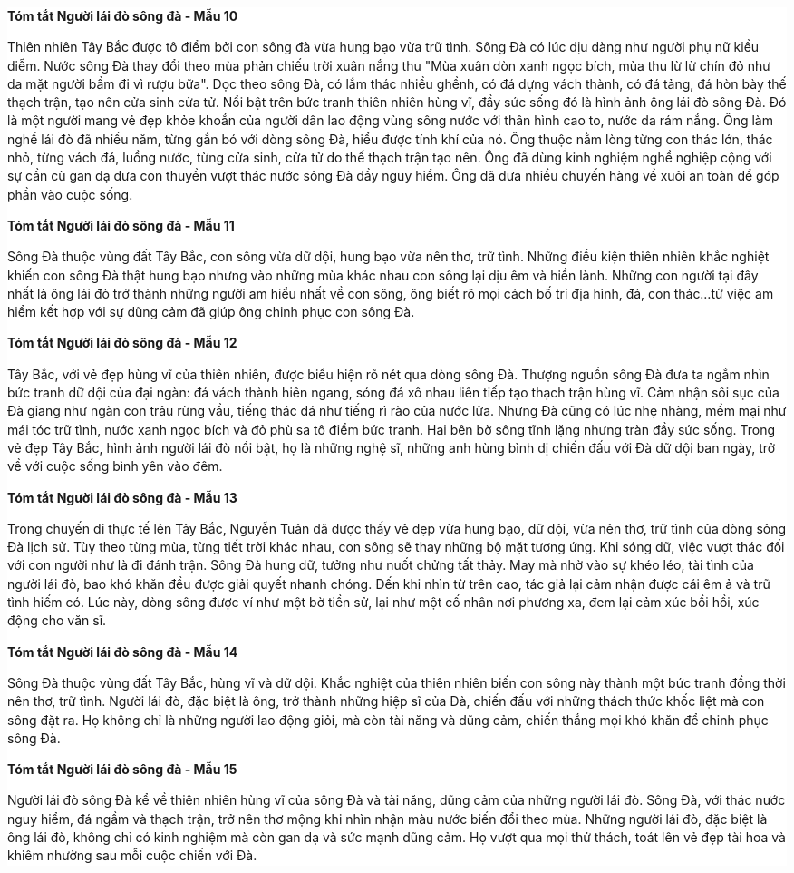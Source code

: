 **Tóm tắt Người lái đò sông đà - Mẫu 10**

Thiên nhiên Tây Bắc được tô điểm bởi con sông đà vừa hung bạo vừa trữ tình. Sông Đà có lúc dịu dàng như người phụ nữ kiều diễm. Nước sông Đà thay đổi theo mùa phản chiếu trời xuân nắng thu "Mùa xuân dòn xanh ngọc bích, mùa thu lừ lừ chín đỏ như da mặt người bầm đi vì rượu bữa". Dọc theo sông Đà, có lắm thác nhiều ghềnh, có đá dựng vách thành, có đá tảng, đá hòn bày thế thạch trận, tạo nên cửa sinh cửa tử. Nổi bật trên bức tranh thiên nhiên hùng vĩ, đầy sức sống đó là hình ảnh ông lái đò sông Đà. Đó là một người mang vẻ đẹp khỏe khoắn của người dân lao động vùng sông nước với thân hình cao to, nước da rám nắng. Ông làm nghề lái đò đã nhiều năm, từng gắn bó với dòng sông Đà, hiểu được tính khí của nó. Ông thuộc nằm lòng từng con thác lớn, thác nhỏ, từng vách đá, luồng nước, từng cửa sinh, cửa tử do thế thạch trận tạo nên. Ông đã dùng kinh nghiệm nghề nghiệp cộng với sự cần cù gan dạ đưa con thuyền vượt thác nước sông Đà đầy nguy hiểm. Ông đã đưa nhiều chuyến hàng về xuôi an toàn để góp phần vào cuộc sống.

**Tóm tắt Người lái đò sông đà - Mẫu 11**

Sông Đà thuộc vùng đất Tây Bắc, con sông vừa dữ dội, hung bạo vừa nên thơ, trữ tình. Những điều kiện thiên nhiên khắc nghiệt khiến con sông Đà thật hung bạo nhưng vào những mùa khác nhau con sông lại dịu êm và hiền lành. Những con người tại đây nhất là ông lái đò trở thành những người am hiểu nhất về con sông, ông biết rõ mọi cách bố trí địa hình, đá, con thác…từ việc am hiểm kết hợp với sự dũng cảm đã giúp ông chinh phục con sông Đà.

**Tóm tắt Người lái đò sông đà - Mẫu 12**

Tây Bắc, với vẻ đẹp hùng vĩ của thiên nhiên, được biểu hiện rõ nét qua dòng sông Đà. Thượng nguồn sông Đà đưa ta ngắm nhìn bức tranh dữ dội của đại ngàn: đá vách thành hiên ngang, sóng đá xô nhau liên tiếp tạo thạch trận hùng vĩ. Cảm nhận sôi sục của Đà giang như ngàn con trâu rừng vầu, tiếng thác đá như tiếng rì rào của nước lửa. Nhưng Đà cũng có lúc nhẹ nhàng, mềm mại như mái tóc trữ tình, nước xanh ngọc bích và đỏ phù sa tô điểm bức tranh. Hai bên bờ sông tĩnh lặng nhưng tràn đầy sức sống. Trong vẻ đẹp Tây Bắc, hình ảnh người lái đò nổi bật, họ là những nghệ sĩ, những anh hùng bình dị chiến đấu với Đà dữ dội ban ngày, trở về với cuộc sống bình yên vào đêm.

**Tóm tắt Người lái đò sông đà - Mẫu 13**

Trong chuyến đi thực tế lên Tây Bắc, Nguyễn Tuân đã được thấy vẻ đẹp vừa hung bạo, dữ dội, vừa nên thơ, trữ tình của dòng sông Đà lịch sử. Tùy theo từng mùa, từng tiết trời khác nhau, con sông sẽ thay những bộ mặt tương ứng. Khi sóng dữ, việc vượt thác đối với con người như là đi đánh trận. Sông Đà hung dữ, tưởng như nuốt chửng tất thảy. May mà nhờ vào sự khéo léo, tài tình của người lái đò, bao khó khăn đều được giải quyết nhanh chóng. Đến khi nhìn từ trên cao, tác giả lại cảm nhận được cái êm ả và trữ tình hiếm có. Lúc này, dòng sông được ví như một bờ tiền sử, lại như một cố nhân nơi phương xa, đem lại cảm xúc bồi hồi, xúc động cho văn sĩ.

**Tóm tắt Người lái đò sông đà - Mẫu 14**

Sông Đà thuộc vùng đất Tây Bắc, hùng vĩ và dữ dội. Khắc nghiệt của thiên nhiên biến con sông này thành một bức tranh đồng thời nên thơ, trữ tình. Người lái đò, đặc biệt là ông, trở thành những hiệp sĩ của Đà, chiến đấu với những thách thức khốc liệt mà con sông đặt ra. Họ không chỉ là những người lao động giỏi, mà còn tài năng và dũng cảm, chiến thắng mọi khó khăn để chinh phục sông Đà.

**Tóm tắt Người lái đò sông đà - Mẫu 15**

Người lái đò sông Đà kể về thiên nhiên hùng vĩ của sông Đà và tài năng, dũng cảm của những người lái đò. Sông Đà, với thác nước nguy hiểm, đá ngầm và thạch trận, trở nên thơ mộng khi nhìn nhận màu nước biến đổi theo mùa. Những người lái đò, đặc biệt là ông lái đò, không chỉ có kinh nghiệm mà còn gan dạ và sức mạnh dũng cảm. Họ vượt qua mọi thử thách, toát lên vẻ đẹp tài hoa và khiêm nhường sau mỗi cuộc chiến với Đà.
